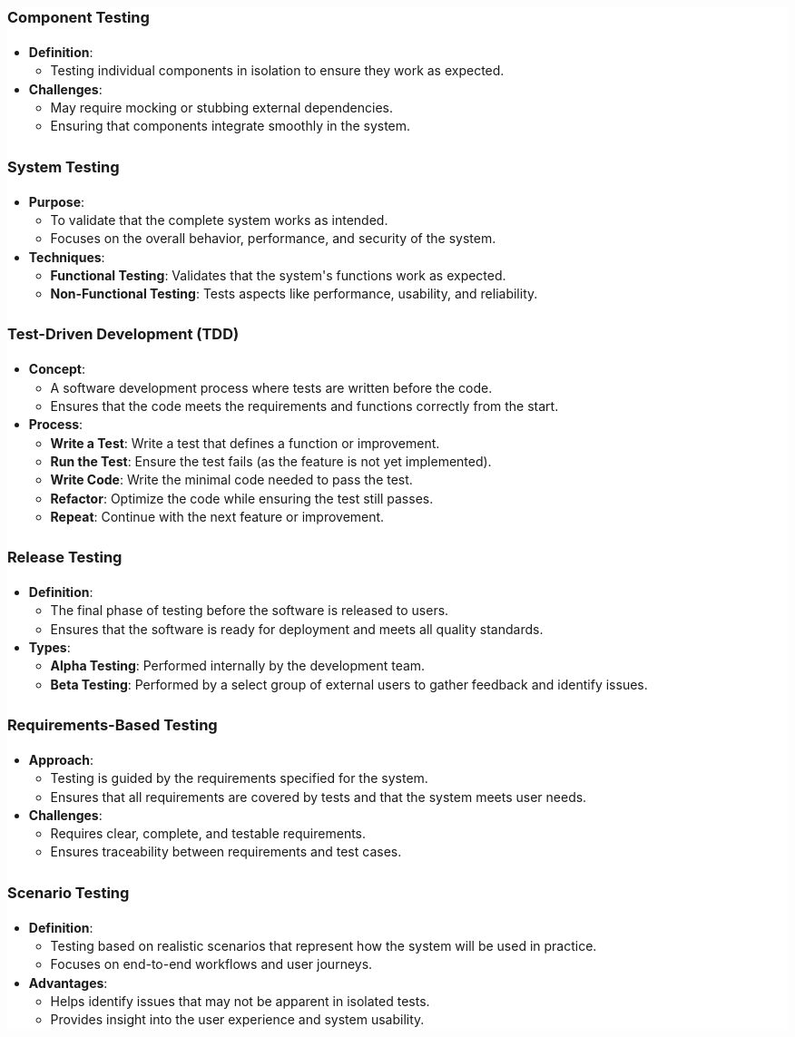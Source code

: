### Component Testing

- **Definition**:
  - Testing individual components in isolation to ensure they work as expected.
- **Challenges**:
  - May require mocking or stubbing external dependencies.
  - Ensuring that components integrate smoothly in the system.

### System Testing

- **Purpose**:
  - To validate that the complete system works as intended.
  - Focuses on the overall behavior, performance, and security of the system.
- **Techniques**:
  - **Functional Testing**: Validates that the system's functions work as expected.
  - **Non-Functional Testing**: Tests aspects like performance, usability, and reliability.

### Test-Driven Development (TDD)

- **Concept**:
  - A software development process where tests are written before the code.
  - Ensures that the code meets the requirements and functions correctly from the start.
- **Process**:
  - **Write a Test**: Write a test that defines a function or improvement.
  - **Run the Test**: Ensure the test fails (as the feature is not yet implemented).
  - **Write Code**: Write the minimal code needed to pass the test.
  - **Refactor**: Optimize the code while ensuring the test still passes.
  - **Repeat**: Continue with the next feature or improvement.

### Release Testing

- **Definition**:
  - The final phase of testing before the software is released to users.
  - Ensures that the software is ready for deployment and meets all quality standards.
- **Types**:
  - **Alpha Testing**: Performed internally by the development team.
  - **Beta Testing**: Performed by a select group of external users to gather feedback and identify issues.

### Requirements-Based Testing

- **Approach**:
  - Testing is guided by the requirements specified for the system.
  - Ensures that all requirements are covered by tests and that the system meets user needs.
- **Challenges**:
  - Requires clear, complete, and testable requirements.
  - Ensures traceability between requirements and test cases.

### Scenario Testing

- **Definition**:
  - Testing based on realistic scenarios that represent how the system will be used in practice.
  - Focuses on end-to-end workflows and user journeys.
- **Advantages**:
  - Helps identify issues that may not be apparent in isolated tests.
  - Provides insight into the user experience and system usability.
